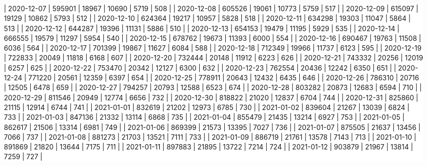 | 2020-12-07 | 595901 | 18967 | 10690 | 5719 | 508 |
| 2020-12-08 | 605526 | 19061 | 10773 | 5759 | 517 |
| 2020-12-09 | 615097 | 19129 | 10862 | 5793 | 512 |
| 2020-12-10 | 624364 | 19217 | 10957 | 5828 | 518 |
| 2020-12-11 | 634298 | 19303 | 11047 | 5864 | 513 |
| 2020-12-12 | 644287 | 19396 | 11131 | 5886 | 510 |
| 2020-12-13 | 654153 | 19479 | 11195 | 5929 | 535 |
| 2020-12-14 | 666555 | 19579 | 11297 | 5954 | 540 |
| 2020-12-15 | 678762 | 19673 | 11393 | 6000 | 554 |
| 2020-12-16 | 690467 | 19763 | 11508 | 6036 | 564 |
| 2020-12-17 | 701399 | 19867 | 11627 | 6084 | 588 |
| 2020-12-18 | 712349 | 19966 | 11737 | 6123 | 595 |
| 2020-12-19 | 722833 | 20049 | 11818 | 6168 | 607 |
| 2020-12-20 | 732444 | 20148 | 11912 | 6223 | 626 |
| 2020-12-21 | 743332 | 20256 | 12019 | 6257 | 625 |
| 2020-12-22 | 753470 | 20342 | 12127 | 6300 | 632 |
| 2020-12-23 | 762554 | 20436 | 12242 | 6350 | 651 |
| 2020-12-24 | 771220 | 20561 | 12359 | 6397 | 654 |
| 2020-12-25 | 778911 | 20643 | 12432 | 6435 | 646 |
| 2020-12-26 | 786310 | 20716 | 12505 | 6478 | 659 |
| 2020-12-27 | 794257 | 20793 | 12588 | 6523 | 674 |
| 2020-12-28 | 803282 | 20873 | 12683 | 6594 | 710 |
| 2020-12-29 | 811546 | 20949 | 12774 | 6656 | 732 |
| 2020-12-30 | 818822 | 21020 | 12837 | 6704 | 744 |
| 2020-12-31 | 825860 | 21115 | 12914 | 6744 | 741 |
| 2021-01-01 | 832619 | 21202 | 12973 | 6785 | 730 |
| 2021-01-02 | 839604 | 21267 | 13039 | 6824 | 733 |
| 2021-01-03 | 847136 | 21332 | 13114 | 6868 | 735 |
| 2021-01-04 | 855479 | 21435 | 13214 | 6927 | 753 |
| 2021-01-05 | 862617 | 21506 | 13314 | 6981 | 749 |
| 2021-01-06 | 869399 | 21573 | 13395 | 7027 | 736 |
| 2021-01-07 | 875505 | 21637 | 13456 | 7066 | 737 |
| 2021-01-08 | 881273 | 21703 | 13521 | 7111 | 733 |
| 2021-01-09 | 886719 | 21761 | 13578 | 7143 | 713 |
| 2021-01-10 | 891869 | 21820 | 13644 | 7175 | 711 |
| 2021-01-11 | 897883 | 21895 | 13722 | 7214 | 724 |
| 2021-01-12 | 903879 | 21967 | 13814 | 7259 | 727 |